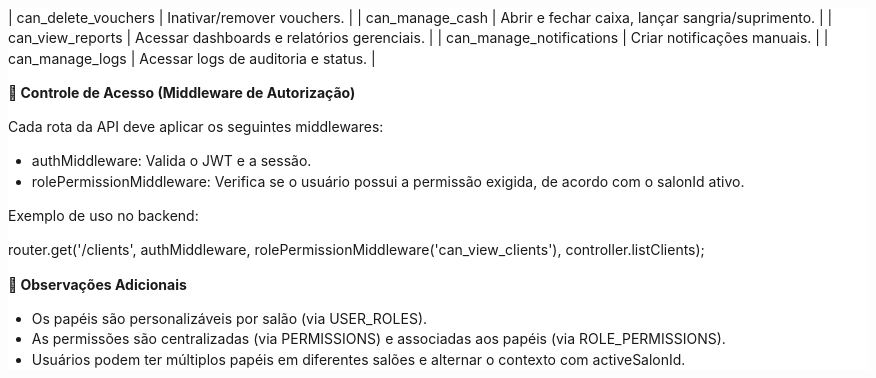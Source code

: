 | can_delete_vouchers | Inativar/remover vouchers. |
| can_manage_cash | Abrir e fechar caixa, lançar sangria/suprimento. |
| can_view_reports | Acessar dashboards e relatórios gerenciais. |
| can_manage_notifications | Criar notificações manuais. |
| can_manage_logs | Acessar logs de auditoria e status. |

**🔹 Controle de Acesso (Middleware de Autorização)**

Cada rota da API deve aplicar os seguintes middlewares:

- authMiddleware: Valida o JWT e a sessão.
- rolePermissionMiddleware: Verifica se o usuário possui a permissão exigida, de acordo com o salonId ativo.

Exemplo de uso no backend:

router.get('/clients', authMiddleware, rolePermissionMiddleware('can_view_clients'), controller.listClients);

**🔹 Observações Adicionais**

- Os papéis são personalizáveis por salão (via USER_ROLES).
- As permissões são centralizadas (via PERMISSIONS) e associadas aos papéis (via ROLE_PERMISSIONS).
- Usuários podem ter múltiplos papéis em diferentes salões e alternar o contexto com activeSalonId.